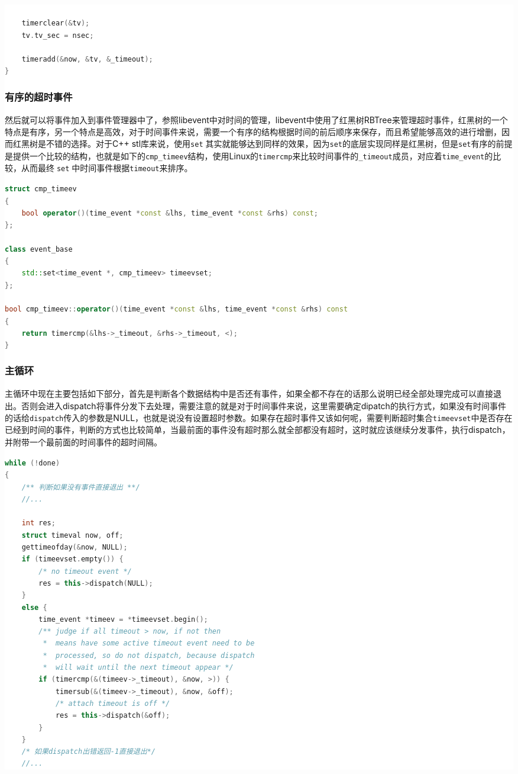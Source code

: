 ```c++

    timerclear(&tv);
    tv.tv_sec = nsec;

    timeradd(&now, &tv, &_timeout);
}
```

### 有序的超时事件
然后就可以将事件加入到事件管理器中了，参照libevent中对时间的管理，libevent中使用了红黑树RBTree来管理超时事件，红黑树的一个特点是有序，另一个特点是高效，对于时间事件来说，需要一个有序的结构根据时间的前后顺序来保存，而且希望能够高效的进行增删，因而红黑树是不错的选择。对于C++ stl库来说，使用`set` 其实就能够达到同样的效果，因为`set`的底层实现同样是红黑树，但是`set`有序的前提是提供一个比较的结构，也就是如下的`cmp_timeev`结构，使用Linux的`timercmp`来比较时间事件的`_timeout`成员，对应着`time_event`的比较，从而最终 `set` 中时间事件根据`timeout`来排序。

```c++
struct cmp_timeev
{
    bool operator()(time_event *const &lhs, time_event *const &rhs) const;
};

class event_base
{
    std::set<time_event *, cmp_timeev> timeevset;
};

bool cmp_timeev::operator()(time_event *const &lhs, time_event *const &rhs) const
{
	return timercmp(&lhs->_timeout, &rhs->_timeout, <);
}
```

### 主循环
主循环中现在主要包括如下部分，首先是判断各个数据结构中是否还有事件，如果全都不存在的话那么说明已经全部处理完成可以直接退出。否则会进入dispatch将事件分发下去处理，需要注意的就是对于时间事件来说，这里需要确定dipatch的执行方式，如果没有时间事件的话给`dispatch`传入的参数是NULL，也就是说没有设置超时参数。如果存在超时事件又该如何呢，需要判断超时集合`timeevset`中是否存在已经到时间的事件，判断的方式也比较简单，当最前面的事件没有超时那么就全部都没有超时，这时就应该继续分发事件，执行dispatch，并附带一个最前面的时间事件的超时间隔。
```c++
while (!done)
{
    /** 判断如果没有事件直接退出 **/
    //...

    int res;
    struct timeval now, off;
    gettimeofday(&now, NULL);
    if (timeevset.empty()) {
        /* no timeout event */
        res = this->dispatch(NULL);
    }
    else {
        time_event *timeev = *timeevset.begin();
        /** judge if all timeout > now, if not then 
         *  means have some active timeout event need to be 
         *  processed, so do not dispatch, because dispatch 
         *  will wait until the next timeout appear */
        if (timercmp(&(timeev->_timeout), &now, >)) {
            timersub(&(timeev->_timeout), &now, &off);
            /* attach timeout is off */
            res = this->dispatch(&off);
        }
    }
    /* 如果dispatch出错返回-1直接退出*/
    //...

```